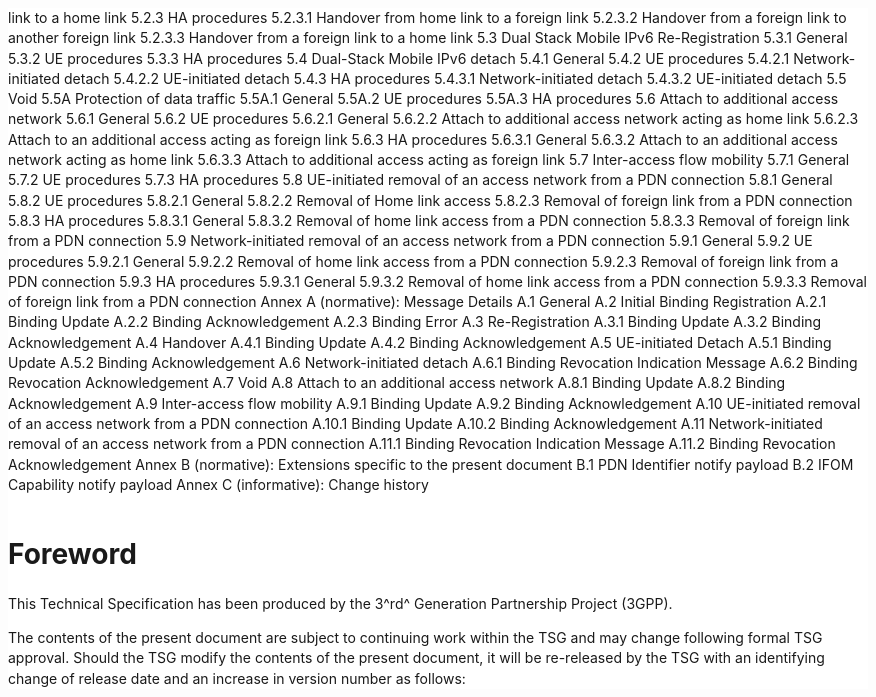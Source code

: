 link to a home link 5.2.3 HA procedures 5.2.3.1 Handover from home link
to a foreign link 5.2.3.2 Handover from a foreign link to another
foreign link 5.2.3.3 Handover from a foreign link to a home link 5.3
Dual Stack Mobile IPv6 Re-Registration 5.3.1 General 5.3.2 UE procedures
5.3.3 HA procedures 5.4 Dual-Stack Mobile IPv6 detach 5.4.1 General
5.4.2 UE procedures 5.4.2.1 Network-initiated detach 5.4.2.2
UE-initiated detach 5.4.3 HA procedures 5.4.3.1 Network-initiated detach
5.4.3.2 UE-initiated detach 5.5 Void 5.5A Protection of data traffic
5.5A.1 General 5.5A.2 UE procedures 5.5A.3 HA procedures 5.6 Attach to
additional access network 5.6.1 General 5.6.2 UE procedures 5.6.2.1
General 5.6.2.2 Attach to additional access network acting as home link
5.6.2.3 Attach to an additional access acting as foreign link 5.6.3 HA
procedures 5.6.3.1 General 5.6.3.2 Attach to an additional access
network acting as home link 5.6.3.3 Attach to additional access acting
as foreign link 5.7 Inter-access flow mobility 5.7.1 General 5.7.2 UE
procedures 5.7.3 HA procedures 5.8 UE-initiated removal of an access
network from a PDN connection 5.8.1 General 5.8.2 UE procedures 5.8.2.1
General 5.8.2.2 Removal of Home link access 5.8.2.3 Removal of foreign
link from a PDN connection 5.8.3 HA procedures 5.8.3.1 General 5.8.3.2
Removal of home link access from a PDN connection 5.8.3.3 Removal of
foreign link from a PDN connection 5.9 Network-initiated removal of an
access network from a PDN connection 5.9.1 General 5.9.2 UE procedures
5.9.2.1 General 5.9.2.2 Removal of home link access from a PDN
connection 5.9.2.3 Removal of foreign link from a PDN connection 5.9.3
HA procedures 5.9.3.1 General 5.9.3.2 Removal of home link access from a
PDN connection 5.9.3.3 Removal of foreign link from a PDN connection
Annex A (normative): Message Details A.1 General A.2 Initial Binding
Registration A.2.1 Binding Update A.2.2 Binding Acknowledgement A.2.3
Binding Error A.3 Re-Registration A.3.1 Binding Update A.3.2 Binding
Acknowledgement A.4 Handover A.4.1 Binding Update A.4.2 Binding
Acknowledgement A.5 UE-initiated Detach A.5.1 Binding Update A.5.2
Binding Acknowledgement A.6 Network-initiated detach A.6.1 Binding
Revocation Indication Message A.6.2 Binding Revocation Acknowledgement
A.7 Void A.8 Attach to an additional access network A.8.1 Binding Update
A.8.2 Binding Acknowledgement A.9 Inter-access flow mobility A.9.1
Binding Update A.9.2 Binding Acknowledgement A.10 UE-initiated removal
of an access network from a PDN connection A.10.1 Binding Update A.10.2
Binding Acknowledgement A.11 Network-initiated removal of an access
network from a PDN connection A.11.1 Binding Revocation Indication
Message A.11.2 Binding Revocation Acknowledgement Annex B (normative):
Extensions specific to the present document B.1 PDN Identifier notify
payload B.2 IFOM Capability notify payload Annex C (informative): Change
history

Foreword
========

This Technical Specification has been produced by the 3^rd^ Generation
Partnership Project (3GPP).

The contents of the present document are subject to continuing work
within the TSG and may change following formal TSG approval. Should the
TSG modify the contents of the present document, it will be re-released
by the TSG with an identifying change of release date and an increase in
version number as follows:
